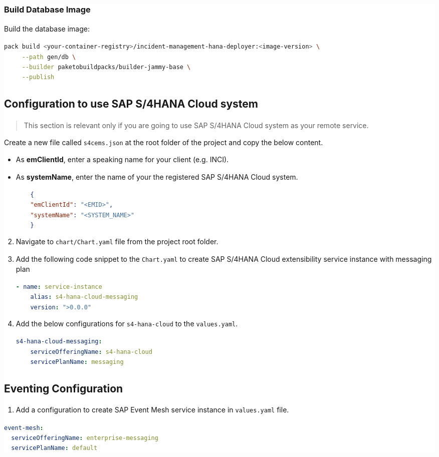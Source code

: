 ### Build Database Image 

Build the database image:

```sh
pack build <your-container-registry>/incident-management-hana-deployer:<image-version> \
     --path gen/db \
     --builder paketobuildpacks/builder-jammy-base \
     --publish
```

## Configuration to use SAP S/4HANA Cloud system
> This section is relevant only if you are going to use SAP S/4HANA Cloud system as your remote service.

Create a new file called `s4cems.json` at the root folder of the project and copy the below content.
 
 - As **emClientId**, enter a speaking name for your client (e.g. INCI).
 - As **systemName**, enter the name of your the registered SAP S/4HANA Cloud system. 

    ```json
        {
        "emClientId": "<EMID>", 
        "systemName": "<SYSTEM_NAME>"
        }
    ``` 

2. Navigate to `chart/Chart.yaml` file from the project root folder.

3. Add the following code snippet to the `Chart.yaml` to create SAP S/4HANA Cloud extensibility service instance with messaging plan

    ```yaml
    - name: service-instance
        alias: s4-hana-cloud-messaging
        version: ">0.0.0"
    ```

4. Add the below configurations for `s4-hana-cloud` to the `values.yaml`.

    ```yaml
    s4-hana-cloud-messaging:
        serviceOfferingName: s4-hana-cloud
        servicePlanName: messaging
    ```

## Eventing Configuration

1. Add a configuration to create SAP Event Mesh service instance in `values.yaml` file.

  ```yaml
  event-mesh:
    serviceOfferingName: enterprise-messaging
    servicePlanName: default
  ```
